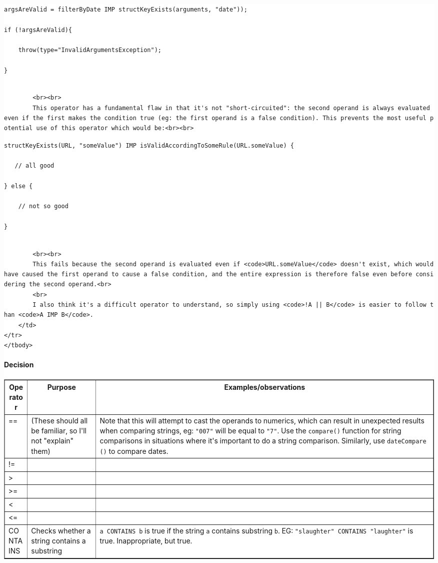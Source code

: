<pre><code>argsAreValid = filterByDate IMP structKeyExists(arguments, "date"));<br>
if (!argsAreValid){<br>
    throw(type="InvalidArgumentsException");<br>
}</thead><br>
</code></pre>
			<br><br>
			This operator has a fundamental flaw in that it's not "short-circuited": the second operand is always evaluated even if the first makes the condition true (eg: the first operand is a false condition). This prevents the most useful potential use of this operator which would be:<br><br>

<pre><code>structKeyExists(URL, "someValue") IMP isValidAccordingToSomeRule(URL.someValue) {<br>
   // all good<br>
} else {<br>
    // not so good<br>
}<br>
</code></pre>
			<br><br>
			This fails because the second operand is evaluated even if <code>URL.someValue</code> doesn't exist, which would have caused the first operand to cause a false condition, and the entire expression is therefore false even before considering the second operand.<br>
			<br>
			I also think it's a difficult operator to understand, so simply using <code>!A || B</code> is easier to follow than <code>A IMP B</code>.
		</td>
	</tr>
	</tbody>
</table>

#### Decision ####

<table border="1">
	<thead>
	<tr><th>Operator</th><th>Purpose</th><th>Examples/observations</th></tr>
	</thead>
	<tbody>
	<tr><td>==</td><td>(These should all be familiar, so I'll not "explain" them)</td><td>Note that this will attempt to cast the operands to numerics, which can result in unexpected results when comparing strings, eg: <code>"007"</code> will be equal to <code>"7"</code>. Use the <code>compare()</code> function for string comparisons in situations where it's important to do a string comparison. Similarly, use <code>dateCompare()</code> to compare dates.</td></tr>
	<tr><td>!=</td><td></td><td></td></tr>
	<tr><td>&gt;</td><td></td><td></td></tr>
	<tr><td>&gt;=</td><td></td><td></td></tr>
	<tr><td>&lt;</td><td></td><td></td></tr>
	<tr><td>&lt;=</td><td></td><td></td></tr>
	<tr>
		<td>CONTAINS</td>
		<td>Checks whether a string contains a substring</td>
		<td>
			<code>a CONTAINS b</code> is true if the string <code>a</code> contains substring <code>b</code>.
			EG: <code>"slaughter" CONTAINS "laughter"</code> is true. Inappropriate, but true.
